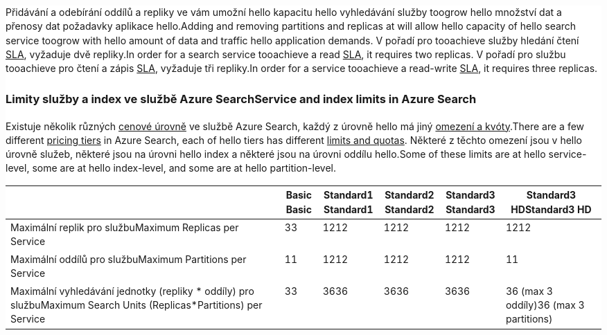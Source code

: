 <span data-ttu-id="c44d4-126">Přidávání a odebírání oddílů a repliky ve vám umožní hello kapacitu hello vyhledávání služby toogrow hello množství dat a přenosy dat požadavky aplikace hello.</span><span class="sxs-lookup"><span data-stu-id="c44d4-126">Adding and removing partitions and replicas at will allow hello capacity of hello search service toogrow with hello amount of data and traffic hello application demands.</span></span> <span data-ttu-id="c44d4-127">V pořadí pro tooachieve služby hledání čtení [SLA](https://azure.microsoft.com/support/legal/sla/search/v1_0/), vyžaduje dvě repliky.</span><span class="sxs-lookup"><span data-stu-id="c44d4-127">In order for a search service tooachieve a read [SLA](https://azure.microsoft.com/support/legal/sla/search/v1_0/), it requires two replicas.</span></span> <span data-ttu-id="c44d4-128">V pořadí pro službu tooachieve pro čtení a zápis [SLA](https://azure.microsoft.com/support/legal/sla/search/v1_0/), vyžaduje tři repliky.</span><span class="sxs-lookup"><span data-stu-id="c44d4-128">In order for a service tooachieve a read-write [SLA](https://azure.microsoft.com/support/legal/sla/search/v1_0/), it requires three replicas.</span></span>

### <a name="service-and-index-limits-in-azure-search"></a><span data-ttu-id="c44d4-129">Limity služby a index ve službě Azure Search</span><span class="sxs-lookup"><span data-stu-id="c44d4-129">Service and index limits in Azure Search</span></span>
<span data-ttu-id="c44d4-130">Existuje několik různých [cenové úrovně](https://azure.microsoft.com/pricing/details/search/) ve službě Azure Search, každý z úrovně hello má jiný [omezení a kvóty](search-limits-quotas-capacity.md).</span><span class="sxs-lookup"><span data-stu-id="c44d4-130">There are a few different [pricing tiers](https://azure.microsoft.com/pricing/details/search/) in Azure Search, each of hello tiers has different [limits and quotas](search-limits-quotas-capacity.md).</span></span> <span data-ttu-id="c44d4-131">Některé z těchto omezení jsou v hello úrovně služeb, některé jsou na úrovni hello index a některé jsou na úrovni oddílu hello.</span><span class="sxs-lookup"><span data-stu-id="c44d4-131">Some of these limits are at hello service-level, some are at hello index-level, and some are at hello partition-level.</span></span>

|  | <span data-ttu-id="c44d4-132">Basic</span><span class="sxs-lookup"><span data-stu-id="c44d4-132">Basic</span></span> | <span data-ttu-id="c44d4-133">Standard1</span><span class="sxs-lookup"><span data-stu-id="c44d4-133">Standard1</span></span> | <span data-ttu-id="c44d4-134">Standard2</span><span class="sxs-lookup"><span data-stu-id="c44d4-134">Standard2</span></span> | <span data-ttu-id="c44d4-135">Standard3</span><span class="sxs-lookup"><span data-stu-id="c44d4-135">Standard3</span></span> | <span data-ttu-id="c44d4-136">Standard3 HD</span><span class="sxs-lookup"><span data-stu-id="c44d4-136">Standard3 HD</span></span> |
| --- | --- | --- | --- | --- | --- |
| <span data-ttu-id="c44d4-137">Maximální replik pro službu</span><span class="sxs-lookup"><span data-stu-id="c44d4-137">Maximum Replicas per Service</span></span> |<span data-ttu-id="c44d4-138">3</span><span class="sxs-lookup"><span data-stu-id="c44d4-138">3</span></span> |<span data-ttu-id="c44d4-139">12</span><span class="sxs-lookup"><span data-stu-id="c44d4-139">12</span></span> |<span data-ttu-id="c44d4-140">12</span><span class="sxs-lookup"><span data-stu-id="c44d4-140">12</span></span> |<span data-ttu-id="c44d4-141">12</span><span class="sxs-lookup"><span data-stu-id="c44d4-141">12</span></span> |<span data-ttu-id="c44d4-142">12</span><span class="sxs-lookup"><span data-stu-id="c44d4-142">12</span></span> |
| <span data-ttu-id="c44d4-143">Maximální oddílů pro službu</span><span class="sxs-lookup"><span data-stu-id="c44d4-143">Maximum Partitions per Service</span></span> |<span data-ttu-id="c44d4-144">1</span><span class="sxs-lookup"><span data-stu-id="c44d4-144">1</span></span> |<span data-ttu-id="c44d4-145">12</span><span class="sxs-lookup"><span data-stu-id="c44d4-145">12</span></span> |<span data-ttu-id="c44d4-146">12</span><span class="sxs-lookup"><span data-stu-id="c44d4-146">12</span></span> |<span data-ttu-id="c44d4-147">12</span><span class="sxs-lookup"><span data-stu-id="c44d4-147">12</span></span> |<span data-ttu-id="c44d4-148">1</span><span class="sxs-lookup"><span data-stu-id="c44d4-148">1</span></span> |
| <span data-ttu-id="c44d4-149">Maximální vyhledávání jednotky (repliky * oddíly) pro službu</span><span class="sxs-lookup"><span data-stu-id="c44d4-149">Maximum Search Units (Replicas*Partitions) per Service</span></span> |<span data-ttu-id="c44d4-150">3</span><span class="sxs-lookup"><span data-stu-id="c44d4-150">3</span></span> |<span data-ttu-id="c44d4-151">36</span><span class="sxs-lookup"><span data-stu-id="c44d4-151">36</span></span> |<span data-ttu-id="c44d4-152">36</span><span class="sxs-lookup"><span data-stu-id="c44d4-152">36</span></span> |<span data-ttu-id="c44d4-153">36</span><span class="sxs-lookup"><span data-stu-id="c44d4-153">36</span></span> |<span data-ttu-id="c44d4-154">36 (max 3 oddíly)</span><span class="sxs-lookup"><span data-stu-id="c44d4-154">36 (max 3 partitions)</span></span> |